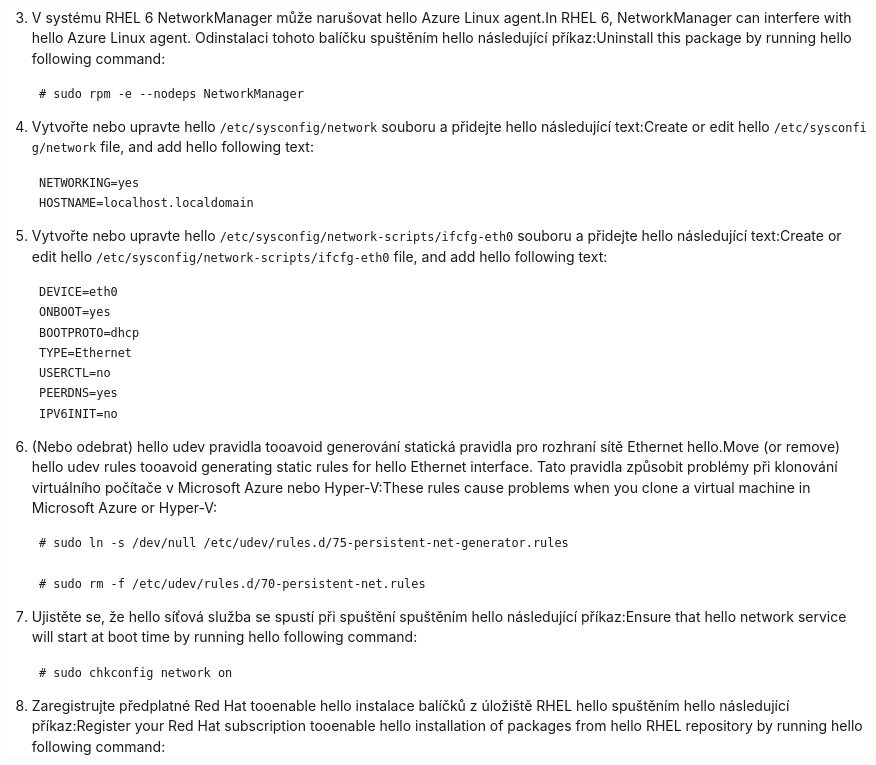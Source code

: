 3. <span data-ttu-id="f30eb-139">V systému RHEL 6 NetworkManager může narušovat hello Azure Linux agent.</span><span class="sxs-lookup"><span data-stu-id="f30eb-139">In RHEL 6, NetworkManager can interfere with hello Azure Linux agent.</span></span> <span data-ttu-id="f30eb-140">Odinstalaci tohoto balíčku spuštěním hello následující příkaz:</span><span class="sxs-lookup"><span data-stu-id="f30eb-140">Uninstall this package by running hello following command:</span></span>
   
        # sudo rpm -e --nodeps NetworkManager

4. <span data-ttu-id="f30eb-141">Vytvořte nebo upravte hello `/etc/sysconfig/network` souboru a přidejte hello následující text:</span><span class="sxs-lookup"><span data-stu-id="f30eb-141">Create or edit hello `/etc/sysconfig/network` file, and add hello following text:</span></span>
   
        NETWORKING=yes
        HOSTNAME=localhost.localdomain

5. <span data-ttu-id="f30eb-142">Vytvořte nebo upravte hello `/etc/sysconfig/network-scripts/ifcfg-eth0` souboru a přidejte hello následující text:</span><span class="sxs-lookup"><span data-stu-id="f30eb-142">Create or edit hello `/etc/sysconfig/network-scripts/ifcfg-eth0` file, and add hello following text:</span></span>
   
        DEVICE=eth0
        ONBOOT=yes
        BOOTPROTO=dhcp
        TYPE=Ethernet
        USERCTL=no
        PEERDNS=yes
        IPV6INIT=no

6. <span data-ttu-id="f30eb-143">(Nebo odebrat) hello udev pravidla tooavoid generování statická pravidla pro rozhraní sítě Ethernet hello.</span><span class="sxs-lookup"><span data-stu-id="f30eb-143">Move (or remove) hello udev rules tooavoid generating static rules for hello Ethernet interface.</span></span> <span data-ttu-id="f30eb-144">Tato pravidla způsobit problémy při klonování virtuálního počítače v Microsoft Azure nebo Hyper-V:</span><span class="sxs-lookup"><span data-stu-id="f30eb-144">These rules cause problems when you clone a virtual machine in Microsoft Azure or Hyper-V:</span></span>

        # sudo ln -s /dev/null /etc/udev/rules.d/75-persistent-net-generator.rules
        
        # sudo rm -f /etc/udev/rules.d/70-persistent-net.rules

7. <span data-ttu-id="f30eb-145">Ujistěte se, že hello síťová služba se spustí při spuštění spuštěním hello následující příkaz:</span><span class="sxs-lookup"><span data-stu-id="f30eb-145">Ensure that hello network service will start at boot time by running hello following command:</span></span>

        # sudo chkconfig network on

8. <span data-ttu-id="f30eb-146">Zaregistrujte předplatné Red Hat tooenable hello instalace balíčků z úložiště RHEL hello spuštěním hello následující příkaz:</span><span class="sxs-lookup"><span data-stu-id="f30eb-146">Register your Red Hat subscription tooenable hello installation of packages from hello RHEL repository by running hello following command:</span></span>
